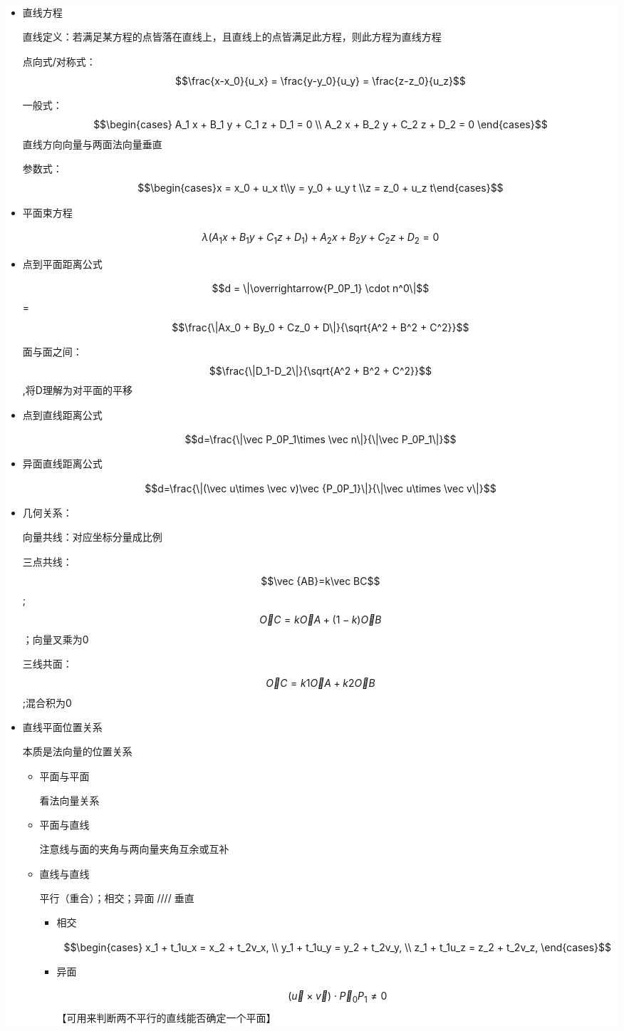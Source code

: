 - 直线方程
    
    直线定义：若满足某方程的点皆落在直线上，且直线上的点皆满足此方程，则此方程为直线方程
    
    点向式/对称式：$$\frac{x-x_0}{u_x} = \frac{y-y_0}{u_y} = \frac{z-z_0}{u_z}$$
    
    一般式：$$\begin{cases} A_1 x + B_1 y + C_1 z + D_1 = 0 \\ A_2 x + B_2 y + C_2 z + D_2 = 0 \end{cases}$$直线方向向量与两面法向量垂直
    
    参数式：$$\begin{cases}x = x_0 + u_x t\\y = y_0 + u_y t \\z = z_0 + u_z t\end{cases}$$
    
      
    
- 平面束方程
    
    $$\lambda (A_1x + B_1y + C_1z + D_1) + A_2x + B_2y + C_2z + D_2 = 0$$
    
- 点到平面距离公式
    
    $$d = \|\overrightarrow{P_0P_1} \cdot n^0\|$$=$$\frac{\|Ax_0 + By_0 + Cz_0 + D\|}{\sqrt{A^2 + B^2 + C^2}}$$
    
    面与面之间：$$\frac{\|D_1-D_2\|}{\sqrt{A^2 + B^2 + C^2}}$$,将D理解为对平面的平移
    
- 点到直线距离公式
    
    $$d=\frac{\|\vec P_0P_1\times \vec n\|}{\|\vec P_0P_1\|}$$
    
- 异面直线距离公式
    
    $$d=\frac{\|(\vec u\times \vec v)\vec {P_0P_1}\|}{\|\vec u\times \vec v\|}$$
    
- 几何关系：
    
    向量共线：对应坐标分量成比例
    
    三点共线：$$\vec {AB}=k\vec BC$$;$$\vec OC=k\vec OA+(1-k)\vec OB$$；向量叉乘为0
    
    三线共面：$$\vec OC=k1\vec OA+k2\vec OB$$;混合积为0
    
- 直线平面位置关系
    
    本质是法向量的位置关系
    
    - 平面与平面
        
        看法向量关系
        
    - 平面与直线
        
        注意线与面的夹角与两向量夹角互余或互补
        
    - 直线与直线
        
        平行（重合）；相交；异面 //// 垂直
        
        - 相交
            
            $$\begin{cases} x_1 + t_1u_x = x_2 + t_2v_x, \\ y_1 + t_1u_y = y_2 + t_2v_y, \\ z_1 + t_1u_z = z_2 + t_2v_z, \end{cases}$$
            
        - 异面
            
            $$(\vec u\times\vec v)\cdot \vec P_0P_1\neq 0$$【可用来判断两不平行的直线能否确定一个平面】
            